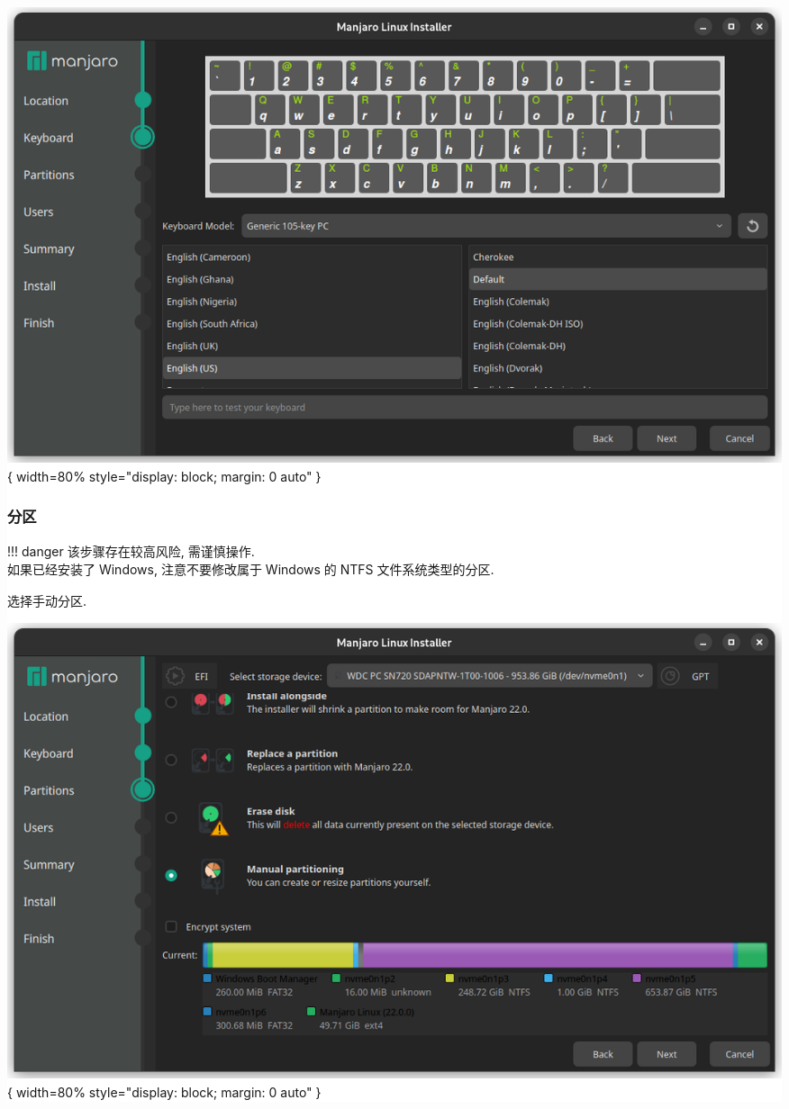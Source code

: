 ![Keyboard layout](assets/4_keyboard.png){ width=80% style="display: block; margin: 0 auto" }  

### 分区

!!! danger
    该步骤存在较高风险, 需谨慎操作.  
    如果已经安装了 Windows, 注意不要修改属于 Windows 的 NTFS 文件系统类型的分区.  

选择手动分区.  

![Partitions](assets/5_partitions.png){ width=80% style="display: block; margin: 0 auto" }  
